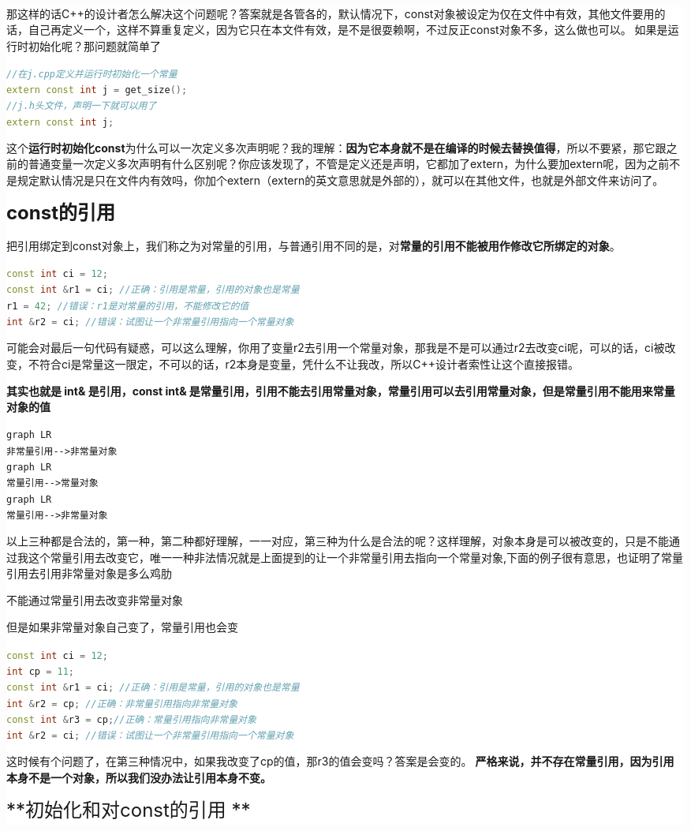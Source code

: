 那这样的话C++的设计者怎么解决这个问题呢？答案就是各管各的，默认情况下，const对象被设定为仅在文件中有效，其他文件要用的话，自己再定义一个，这样不算重复定义，因为它只在本文件有效，是不是很耍赖啊，不过反正const对象不多，这么做也可以。 如果是运行时初始化呢？那问题就简单了 

```c++
//在j.cpp定义并运行时初始化一个常量
extern const int j = get_size();
//j.h头文件，声明一下就可以用了
extern const int j;
```

 这个**运行时初始化const**为什么可以一次定义多次声明呢？我的理解：**因为它本身就不是在编译的时候去替换值得**，所以不要紧，那它跟之前的普通变量一次定义多次声明有什么区别呢？你应该发现了，不管是定义还是声明，它都加了extern，为什么要加extern呢，因为之前不是规定默认情况是只在文件内有效吗，你加个extern（extern的英文意思就是外部的），就可以在其他文件，也就是外部文件来访问了。

<font size=5>**const的引用**</font>

把引用绑定到const对象上，我们称之为对常量的引用，与普通引用不同的是，对**常量的引用不能被用作修改它所绑定的对象**。 

```c++
const int ci = 12;
const int &r1 = ci; //正确：引用是常量，引用的对象也是常量
r1 = 42; //错误：r1是对常量的引用，不能修改它的值
int &r2 = ci; //错误：试图让一个非常量引用指向一个常量对象
```

 可能会对最后一句代码有疑惑，可以这么理解，你用了变量r2去引用一个常量对象，那我是不是可以通过r2去改变ci呢，可以的话，ci被改变，不符合ci是常量这一限定，不可以的话，r2本身是变量，凭什么不让我改，所以C++设计者索性让这个直接报错。

**其实也就是 int& 是引用，const int& 是常量引用，引用不能去引用常量对象，常量引用可以去引用常量对象，但是常量引用不能用来常量对象的值**

```
graph LR
非常量引用-->非常量对象
graph LR
常量引用-->常量对象
graph LR
常量引用-->非常量对象
```

 以上三种都是合法的，第一种，第二种都好理解，一一对应，第三种为什么是合法的呢？这样理解，对象本身是可以被改变的，只是不能通过我这个常量引用去改变它，唯一一种非法情况就是上面提到的让一个非常量引用去指向一个常量对象,下面的例子很有意思，也证明了常量引用去引用非常量对象是多么鸡肋

不能通过常量引用去改变非常量对象

但是如果非常量对象自己变了，常量引用也会变

```c++
const int ci = 12;
int cp = 11; 
const int &r1 = ci; //正确：引用是常量，引用的对象也是常量
int &r2 = cp; //正确：非常量引用指向非常量对象 
const int &r3 = cp;//正确：常量引用指向非常量对象 
int &r2 = ci; //错误：试图让一个非常量引用指向一个常量对象
```

 这时候有个问题了，在第三种情况中，如果我改变了cp的值，那r3的值会变吗？答案是会变的。 **严格来说，并不存在常量引用，因为引用本身不是一个对象，所以我们没办法让引用本身不变。**



<font size=5>**初始化和对const的引用 **</font>
